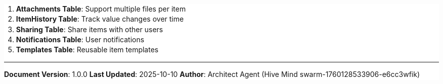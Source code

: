 1. **Attachments Table**: Support multiple files per item
2. **ItemHistory Table**: Track value changes over time
3. **Sharing Table**: Share items with other users
4. **Notifications Table**: User notifications
5. **Templates Table**: Reusable item templates

---

**Document Version**: 1.0.0
**Last Updated**: 2025-10-10
**Author**: Architect Agent (Hive Mind swarm-1760128533906-e6cc3wfik)
